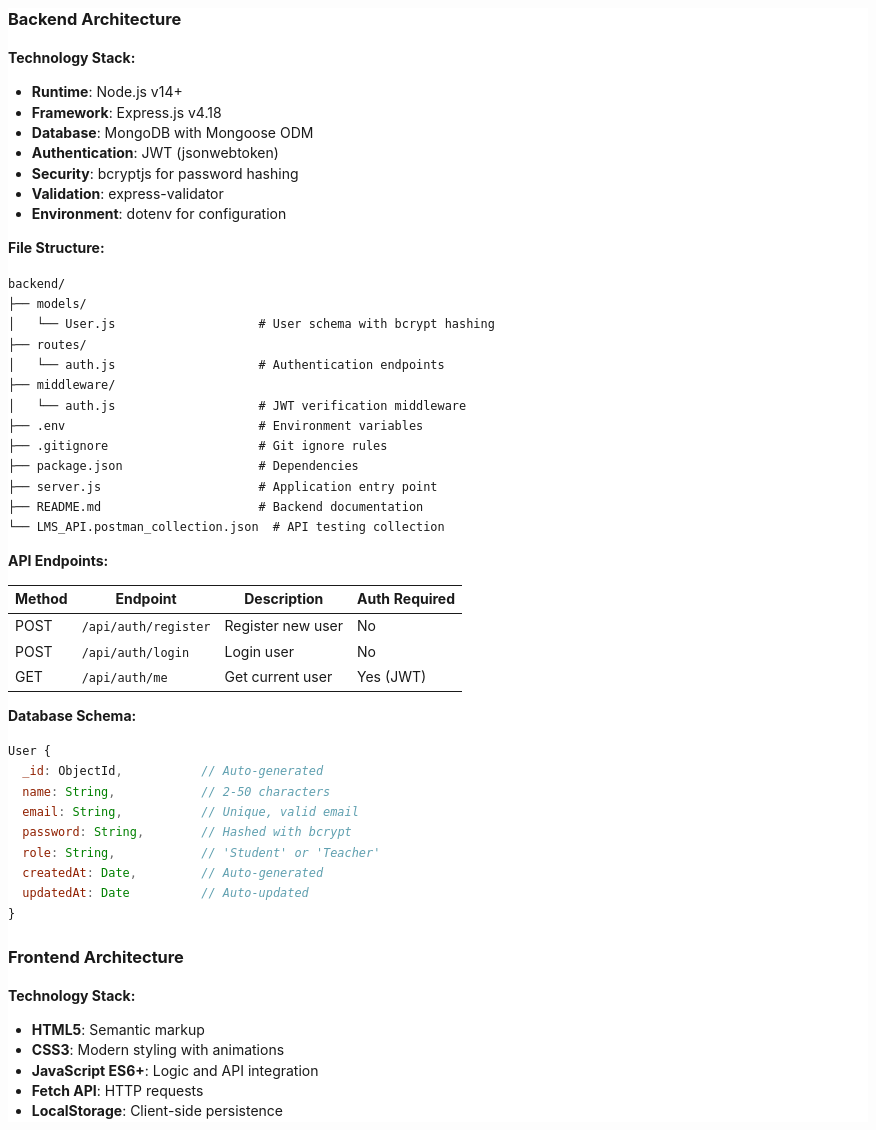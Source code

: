 ### Backend Architecture

**Technology Stack:**
- **Runtime**: Node.js v14+
- **Framework**: Express.js v4.18
- **Database**: MongoDB with Mongoose ODM
- **Authentication**: JWT (jsonwebtoken)
- **Security**: bcryptjs for password hashing
- **Validation**: express-validator
- **Environment**: dotenv for configuration

**File Structure:**
```
backend/
├── models/
│   └── User.js                    # User schema with bcrypt hashing
├── routes/
│   └── auth.js                    # Authentication endpoints
├── middleware/
│   └── auth.js                    # JWT verification middleware
├── .env                           # Environment variables
├── .gitignore                     # Git ignore rules
├── package.json                   # Dependencies
├── server.js                      # Application entry point
├── README.md                      # Backend documentation
└── LMS_API.postman_collection.json  # API testing collection
```

**API Endpoints:**

| Method | Endpoint | Description | Auth Required |
|--------|----------|-------------|---------------|
| POST | `/api/auth/register` | Register new user | No |
| POST | `/api/auth/login` | Login user | No |
| GET | `/api/auth/me` | Get current user | Yes (JWT) |

**Database Schema:**
```javascript
User {
  _id: ObjectId,           // Auto-generated
  name: String,            // 2-50 characters
  email: String,           // Unique, valid email
  password: String,        // Hashed with bcrypt
  role: String,            // 'Student' or 'Teacher'
  createdAt: Date,         // Auto-generated
  updatedAt: Date          // Auto-updated
}
```

### Frontend Architecture

**Technology Stack:**
- **HTML5**: Semantic markup
- **CSS3**: Modern styling with animations
- **JavaScript ES6+**: Logic and API integration
- **Fetch API**: HTTP requests
- **LocalStorage**: Client-side persistence
